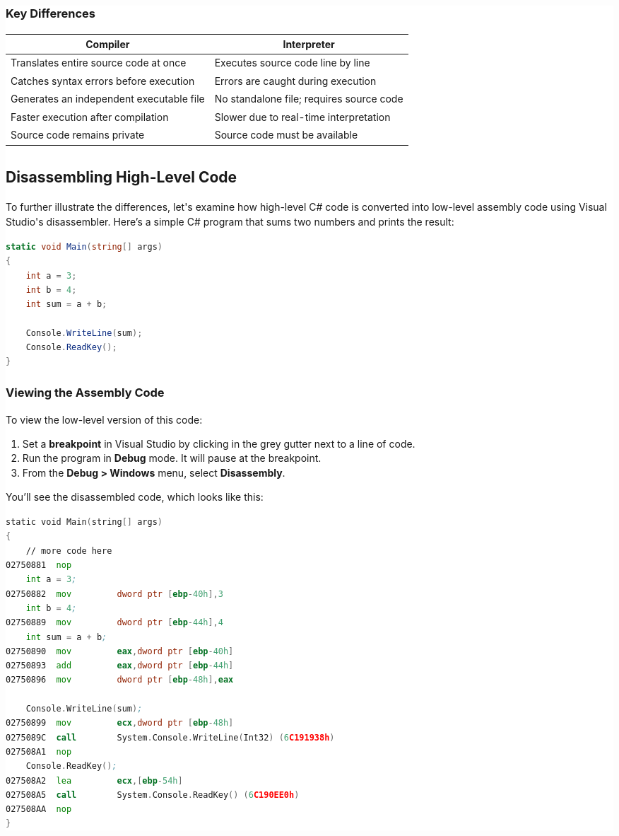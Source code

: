 ### Key Differences

| Compiler                                     | Interpreter                              |
| -------------------------------------------- | ---------------------------------------- |
| Translates entire source code at once        | Executes source code line by line        |
| Catches syntax errors before execution       | Errors are caught during execution       |
| Generates an independent executable file     | No standalone file; requires source code |
| Faster execution after compilation           | Slower due to real-time interpretation   |
| Source code remains private                  | Source code must be available           |

## Disassembling High-Level Code

To further illustrate the differences, let's examine how high-level C# code is converted into low-level assembly code using Visual Studio's disassembler. Here’s a simple C# program that sums two numbers and prints the result:

```cs
static void Main(string[] args)
{
    int a = 3;
    int b = 4;
    int sum = a + b;

    Console.WriteLine(sum);
    Console.ReadKey();
}
```

### Viewing the Assembly Code

To view the low-level version of this code:

1. Set a **breakpoint** in Visual Studio by clicking in the grey gutter next to a line of code.
2. Run the program in **Debug** mode. It will pause at the breakpoint.
3. From the **Debug > Windows** menu, select **Disassembly**.

You’ll see the disassembled code, which looks like this:

```asm
static void Main(string[] args)
{
    // more code here
02750881  nop  
    int a = 3;
02750882  mov         dword ptr [ebp-40h],3  
    int b = 4;
02750889  mov         dword ptr [ebp-44h],4  
    int sum = a + b;
02750890  mov         eax,dword ptr [ebp-40h]  
02750893  add         eax,dword ptr [ebp-44h]  
02750896  mov         dword ptr [ebp-48h],eax  

    Console.WriteLine(sum);
02750899  mov         ecx,dword ptr [ebp-48h]  
0275089C  call        System.Console.WriteLine(Int32) (6C191938h)  
027508A1  nop  
    Console.ReadKey();
027508A2  lea         ecx,[ebp-54h]  
027508A5  call        System.Console.ReadKey() (6C190EE0h)  
027508AA  nop  
}
```
